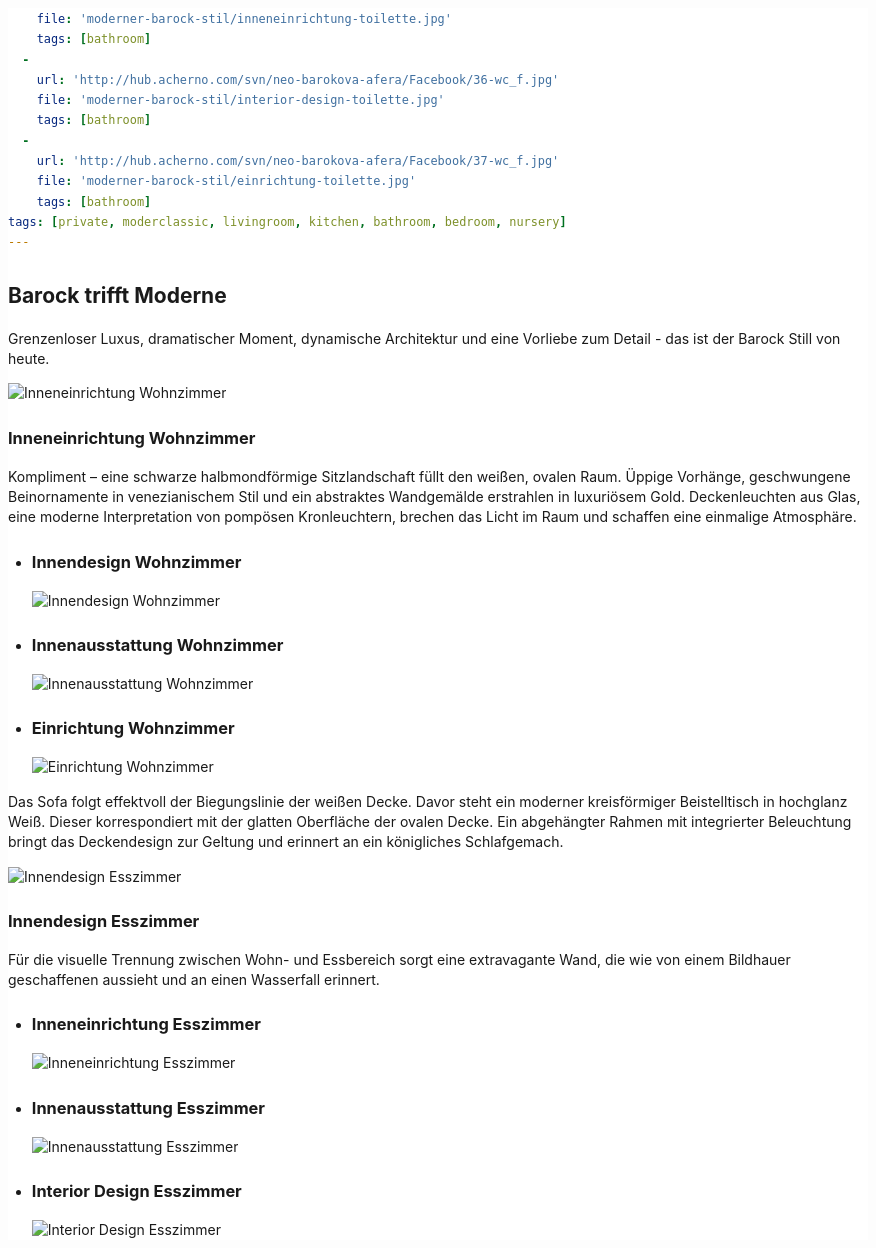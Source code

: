 ```yaml
    file: 'moderner-barock-stil/inneneinrichtung-toilette.jpg'
    tags: [bathroom]
  -
    url: 'http://hub.acherno.com/svn/neo-barokova-afera/Facebook/36-wc_f.jpg'
    file: 'moderner-barock-stil/interior-design-toilette.jpg'
    tags: [bathroom]
  -
    url: 'http://hub.acherno.com/svn/neo-barokova-afera/Facebook/37-wc_f.jpg'
    file: 'moderner-barock-stil/einrichtung-toilette.jpg'
    tags: [bathroom]
tags: [private, moderclassic, livingroom, kitchen, bathroom, bedroom, nursery]
---
```

## Barock **trifft Moderne**
Grenzenloser Luxus, dramatischer Moment, dynamische Architektur und eine Vorliebe zum Detail  - das ist der Barock Still von heute. 

![Inneneinrichtung Wohnzimmer](moderner-barock-stil/inneneinrichtung-wohnzimmer.jpg)
### Inneneinrichtung **Wohnzimmer**

Kompliment – eine schwarze halbmondförmige Sitzlandschaft füllt den weißen, ovalen Raum. Üppige Vorhänge, geschwungene Beinornamente in venezianischem Stil  und ein abstraktes Wandgemälde erstrahlen in luxuriösem Gold. Deckenleuchten aus Glas, eine moderne Interpretation von pompösen Kronleuchtern, brechen das Licht im Raum und schaffen eine einmalige Atmosphäre. 

-   ### Innendesign **Wohnzimmer**
    ![Innendesign Wohnzimmer](moderner-barock-stil/innendesign-wohnzimmer.jpg)
-   ### Innenausstattung **Wohnzimmer**
    ![Innenausstattung Wohnzimmer](moderner-barock-stil/innenausstattung-wohnzimmer.jpg)
-   ### Einrichtung **Wohnzimmer**
    ![Einrichtung Wohnzimmer](moderner-barock-stil/einrichtung-wohnzimmer.jpg)

Das Sofa folgt effektvoll der Biegungslinie der weißen Decke. Davor steht ein moderner kreisförmiger Beistelltisch in hochglanz Weiß. Dieser korrespondiert mit der glatten Oberfläche der ovalen Decke. Ein abgehängter Rahmen mit integrierter Beleuchtung bringt das Deckendesign zur Geltung und erinnert an ein königliches Schlafgemach.

![Innendesign Esszimmer](moderner-barock-stil/innendesign-esszimmer.jpg)
### Innendesign **Esszimmer**

Für die visuelle Trennung zwischen Wohn- und Essbereich sorgt eine extravagante Wand, die wie von einem Bildhauer geschaffenen aussieht und an einen Wasserfall erinnert.

-   ### Inneneinrichtung **Esszimmer**
    ![Inneneinrichtung Esszimmer](moderner-barock-stil/inneneinrichtung-esszimmer.jpg)
-   ### Innenausstattung **Esszimmer**
    ![Innenausstattung Esszimmer](moderner-barock-stil/innenausstattung-esszimmer.jpg)
-   ### Interior Design **Esszimmer**
    ![Interior Design Esszimmer](moderner-barock-stil/interior-design-esszimmer.jpg)  
